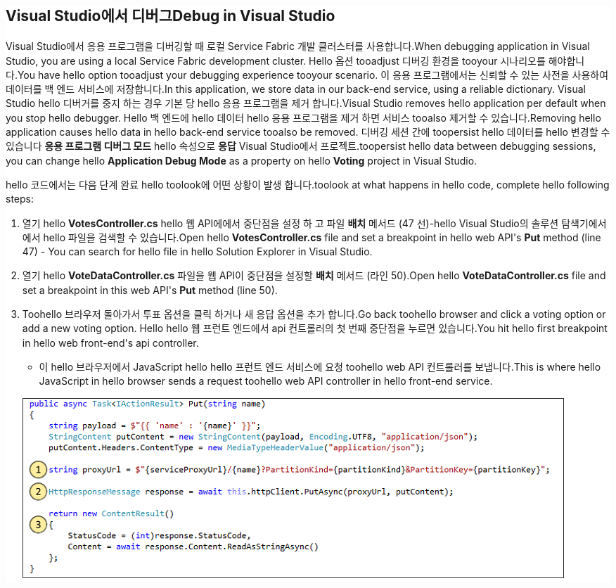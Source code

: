 ## <a name="debug-in-visual-studio"></a><span data-ttu-id="535c4-146">Visual Studio에서 디버그</span><span class="sxs-lookup"><span data-stu-id="535c4-146">Debug in Visual Studio</span></span>
<span data-ttu-id="535c4-147">Visual Studio에서 응용 프로그램을 디버깅할 때 로컬 Service Fabric 개발 클러스터를 사용합니다.</span><span class="sxs-lookup"><span data-stu-id="535c4-147">When debugging application in Visual Studio, you are using a local Service Fabric development cluster.</span></span> <span data-ttu-id="535c4-148">Hello 옵션 tooadjust 디버깅 환경을 tooyour 시나리오를 해야합니다.</span><span class="sxs-lookup"><span data-stu-id="535c4-148">You have hello option tooadjust your debugging experience tooyour scenario.</span></span> <span data-ttu-id="535c4-149">이 응용 프로그램에서는 신뢰할 수 있는 사전을 사용하여 데이터를 백 엔드 서비스에 저장합니다.</span><span class="sxs-lookup"><span data-stu-id="535c4-149">In this application, we store data in our back-end service, using a reliable dictionary.</span></span> <span data-ttu-id="535c4-150">Visual Studio hello 디버거를 중지 하는 경우 기본 당 hello 응용 프로그램을 제거 합니다.</span><span class="sxs-lookup"><span data-stu-id="535c4-150">Visual Studio removes hello application per default when you stop hello debugger.</span></span> <span data-ttu-id="535c4-151">Hello 백 엔드에 hello 데이터 hello 응용 프로그램을 제거 하면 서비스 tooalso 제거할 수 있습니다.</span><span class="sxs-lookup"><span data-stu-id="535c4-151">Removing hello application causes hello data in hello back-end service tooalso be removed.</span></span> <span data-ttu-id="535c4-152">디버깅 세션 간에 toopersist hello 데이터를 hello 변경할 수 있습니다 **응용 프로그램 디버그 모드** hello 속성으로 **응답** Visual Studio에서 프로젝트.</span><span class="sxs-lookup"><span data-stu-id="535c4-152">toopersist hello data between debugging sessions, you can change hello **Application Debug Mode** as a property on hello **Voting** project in Visual Studio.</span></span>

<span data-ttu-id="535c4-153">hello 코드에서는 다음 단계 완료 hello toolook에 어떤 상황이 발생 합니다.</span><span class="sxs-lookup"><span data-stu-id="535c4-153">toolook at what happens in hello code, complete hello following steps:</span></span>
1. <span data-ttu-id="535c4-154">열기 hello **VotesController.cs** hello 웹 API에에서 중단점을 설정 하 고 파일 **배치** 메서드 (47 선)-hello Visual Studio의 솔루션 탐색기에서에서 hello 파일을 검색할 수 있습니다.</span><span class="sxs-lookup"><span data-stu-id="535c4-154">Open hello **VotesController.cs** file and set a breakpoint in hello web API's **Put** method (line 47) - You can search for hello file in hello Solution Explorer in Visual Studio.</span></span>

2. <span data-ttu-id="535c4-155">열기 hello **VoteDataController.cs** 파일을 웹 API이 중단점을 설정할 **배치** 메서드 (라인 50).</span><span class="sxs-lookup"><span data-stu-id="535c4-155">Open hello **VoteDataController.cs** file and set a breakpoint in this web API's **Put** method (line 50).</span></span>

3. <span data-ttu-id="535c4-156">Toohello 브라우저 돌아가서 투표 옵션을 클릭 하거나 새 응답 옵션을 추가 합니다.</span><span class="sxs-lookup"><span data-stu-id="535c4-156">Go back toohello browser and click a voting option or add a new voting option.</span></span> <span data-ttu-id="535c4-157">Hello hello 웹 프런트 엔드에서 api 컨트롤러의 첫 번째 중단점을 누르면 있습니다.</span><span class="sxs-lookup"><span data-stu-id="535c4-157">You hit hello first breakpoint in hello web front-end's api controller.</span></span>
    - <span data-ttu-id="535c4-158">이 hello 브라우저에서 JavaScript hello hello 프런트 엔드 서비스에 요청 toohello web API 컨트롤러를 보냅니다.</span><span class="sxs-lookup"><span data-stu-id="535c4-158">This is where hello JavaScript in hello browser sends a request toohello web API controller in hello front-end service.</span></span>
    
    ![투표 프런트 엔드 서비스 추가](./media/service-fabric-quickstart-dotnet/addvote-frontend.png)
